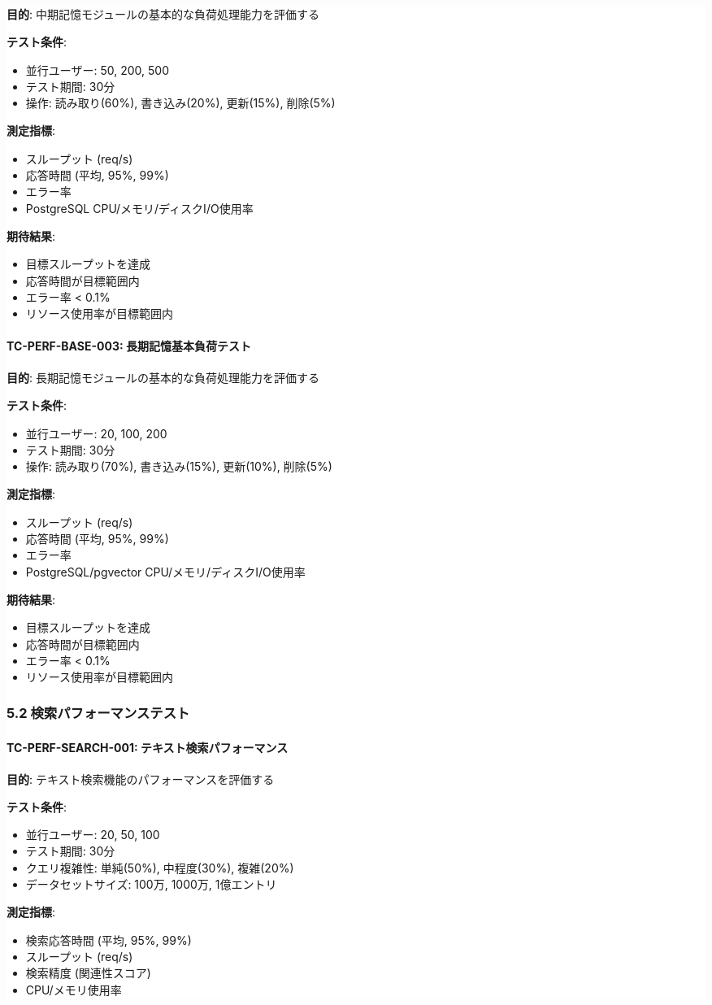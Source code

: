 **目的**: 中期記憶モジュールの基本的な負荷処理能力を評価する

**テスト条件**:
- 並行ユーザー: 50, 200, 500
- テスト期間: 30分
- 操作: 読み取り(60%), 書き込み(20%), 更新(15%), 削除(5%)

**測定指標**:
- スループット (req/s)
- 応答時間 (平均, 95%, 99%)
- エラー率
- PostgreSQL CPU/メモリ/ディスクI/O使用率

**期待結果**:
- 目標スループットを達成
- 応答時間が目標範囲内
- エラー率 < 0.1%
- リソース使用率が目標範囲内

#### TC-PERF-BASE-003: 長期記憶基本負荷テスト

**目的**: 長期記憶モジュールの基本的な負荷処理能力を評価する

**テスト条件**:
- 並行ユーザー: 20, 100, 200
- テスト期間: 30分
- 操作: 読み取り(70%), 書き込み(15%), 更新(10%), 削除(5%)

**測定指標**:
- スループット (req/s)
- 応答時間 (平均, 95%, 99%)
- エラー率
- PostgreSQL/pgvector CPU/メモリ/ディスクI/O使用率

**期待結果**:
- 目標スループットを達成
- 応答時間が目標範囲内
- エラー率 < 0.1%
- リソース使用率が目標範囲内

### 5.2 検索パフォーマンステスト

#### TC-PERF-SEARCH-001: テキスト検索パフォーマンス

**目的**: テキスト検索機能のパフォーマンスを評価する

**テスト条件**:
- 並行ユーザー: 20, 50, 100
- テスト期間: 30分
- クエリ複雑性: 単純(50%), 中程度(30%), 複雑(20%)
- データセットサイズ: 100万, 1000万, 1億エントリ

**測定指標**:
- 検索応答時間 (平均, 95%, 99%)
- スループット (req/s)
- 検索精度 (関連性スコア)
- CPU/メモリ使用率
